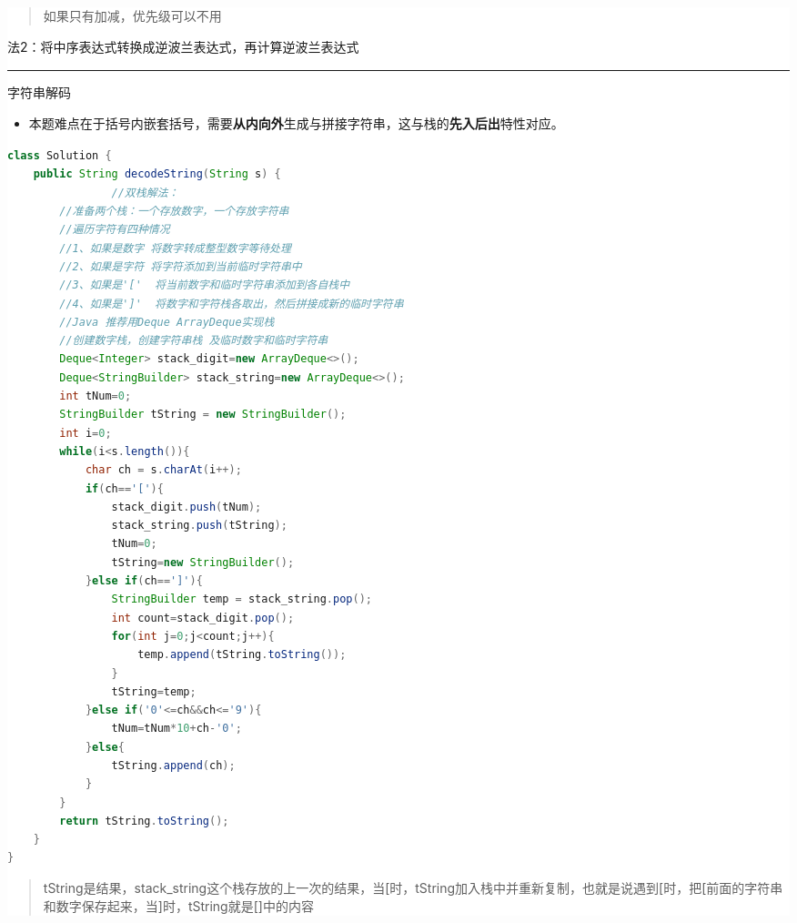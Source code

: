 > 如果只有加减，优先级可以不用

法2：将中序表达式转换成逆波兰表达式，再计算逆波兰表达式

---

字符串解码

- 本题难点在于括号内嵌套括号，需要**从内向外**生成与拼接字符串，这与栈的**先入后出**特性对应。

```java
class Solution {
    public String decodeString(String s) {
                //双栈解法：
        //准备两个栈：一个存放数字，一个存放字符串
        //遍历字符有四种情况
        //1、如果是数字 将数字转成整型数字等待处理
        //2、如果是字符 将字符添加到当前临时字符串中
        //3、如果是'['  将当前数字和临时字符串添加到各自栈中
        //4、如果是']'  将数字和字符栈各取出，然后拼接成新的临时字符串
        //Java 推荐用Deque ArrayDeque实现栈
        //创建数字栈，创建字符串栈 及临时数字和临时字符串
        Deque<Integer> stack_digit=new ArrayDeque<>();
        Deque<StringBuilder> stack_string=new ArrayDeque<>();
        int tNum=0;
        StringBuilder tString = new StringBuilder();
        int i=0;
        while(i<s.length()){
            char ch = s.charAt(i++);
            if(ch=='['){
                stack_digit.push(tNum);
                stack_string.push(tString);
                tNum=0;
                tString=new StringBuilder();
            }else if(ch==']'){
                StringBuilder temp = stack_string.pop();
                int count=stack_digit.pop();
                for(int j=0;j<count;j++){
                    temp.append(tString.toString());
                }
                tString=temp;
            }else if('0'<=ch&&ch<='9'){
                tNum=tNum*10+ch-'0';
            }else{
                tString.append(ch);
            }
        }
        return tString.toString();
    }
}
```

> tString是结果，stack_string这个栈存放的上一次的结果，当[时，tString加入栈中并重新复制，也就是说遇到[时，把[前面的字符串和数字保存起来，当]时，tString就是[]中的内容
